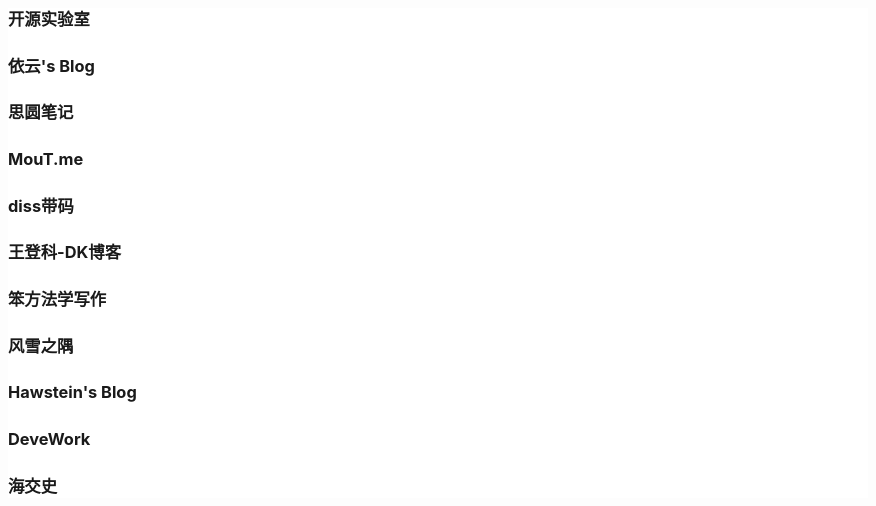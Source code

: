 


###  开源实验室






###  依云's Blog






###  思圆笔记






###  MouT.me





###  diss带码





###  王登科-DK博客





###  笨方法学写作





###  风雪之隅





###  Hawstein's Blog





###  DeveWork





###  海交史


